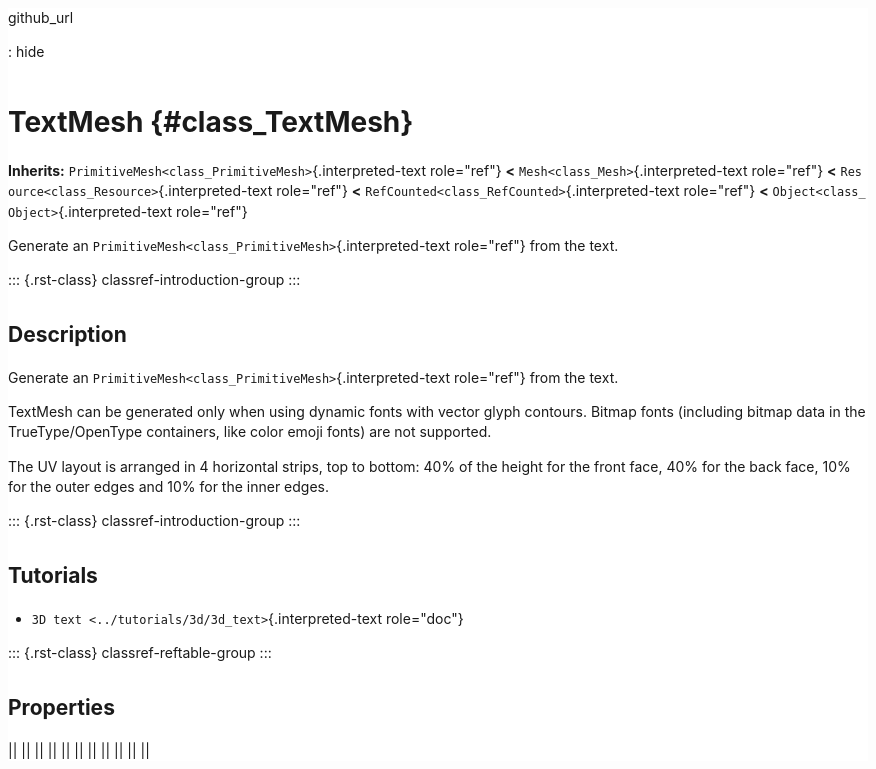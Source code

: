 github_url

:   hide

# TextMesh {#class_TextMesh}

**Inherits:** `PrimitiveMesh<class_PrimitiveMesh>`{.interpreted-text
role="ref"} **\<** `Mesh<class_Mesh>`{.interpreted-text role="ref"}
**\<** `Resource<class_Resource>`{.interpreted-text role="ref"} **\<**
`RefCounted<class_RefCounted>`{.interpreted-text role="ref"} **\<**
`Object<class_Object>`{.interpreted-text role="ref"}

Generate an `PrimitiveMesh<class_PrimitiveMesh>`{.interpreted-text
role="ref"} from the text.

::: {.rst-class}
classref-introduction-group
:::

## Description

Generate an `PrimitiveMesh<class_PrimitiveMesh>`{.interpreted-text
role="ref"} from the text.

TextMesh can be generated only when using dynamic fonts with vector
glyph contours. Bitmap fonts (including bitmap data in the
TrueType/OpenType containers, like color emoji fonts) are not supported.

The UV layout is arranged in 4 horizontal strips, top to bottom: 40% of
the height for the front face, 40% for the back face, 10% for the outer
edges and 10% for the inner edges.

::: {.rst-class}
classref-introduction-group
:::

## Tutorials

- `3D text <../tutorials/3d/3d_text>`{.interpreted-text role="doc"}

::: {.rst-class}
classref-reftable-group
:::

## Properties

||
||
||
||
||
||
||
||
||
||
||